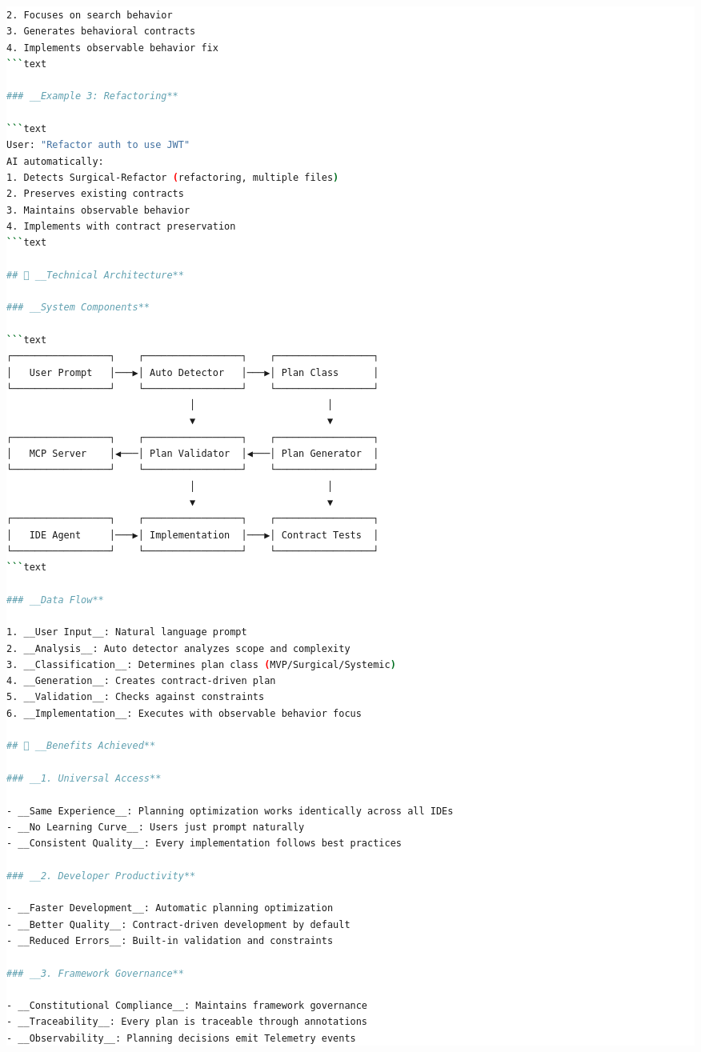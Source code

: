 ```bash
2. Focuses on search behavior
3. Generates behavioral contracts
4. Implements observable behavior fix
```text

### __Example 3: Refactoring**

```text
User: "Refactor auth to use JWT"
AI automatically:
1. Detects Surgical-Refactor (refactoring, multiple files)
2. Preserves existing contracts
3. Maintains observable behavior
4. Implements with contract preservation
```text

## 🎯 __Technical Architecture**

### __System Components**

```text
┌─────────────────┐    ┌─────────────────┐    ┌─────────────────┐
│   User Prompt   │───▶│ Auto Detector   │───▶│ Plan Class      │
└─────────────────┘    └─────────────────┘    └─────────────────┘
                                │                       │
                                ▼                       ▼
┌─────────────────┐    ┌─────────────────┐    ┌─────────────────┐
│   MCP Server    │◀───│ Plan Validator  │◀───│ Plan Generator  │
└─────────────────┘    └─────────────────┘    └─────────────────┘
                                │                       │
                                ▼                       ▼
┌─────────────────┐    ┌─────────────────┐    ┌─────────────────┐
│   IDE Agent     │───▶│ Implementation  │───▶│ Contract Tests  │
└─────────────────┘    └─────────────────┘    └─────────────────┘
```text

### __Data Flow**

1. __User Input__: Natural language prompt
2. __Analysis__: Auto detector analyzes scope and complexity
3. __Classification__: Determines plan class (MVP/Surgical/Systemic)
4. __Generation__: Creates contract-driven plan
5. __Validation__: Checks against constraints
6. __Implementation__: Executes with observable behavior focus

## 🎯 __Benefits Achieved**

### __1. Universal Access**

- __Same Experience__: Planning optimization works identically across all IDEs
- __No Learning Curve__: Users just prompt naturally
- __Consistent Quality__: Every implementation follows best practices

### __2. Developer Productivity**

- __Faster Development__: Automatic planning optimization
- __Better Quality__: Contract-driven development by default
- __Reduced Errors__: Built-in validation and constraints

### __3. Framework Governance**

- __Constitutional Compliance__: Maintains framework governance
- __Traceability__: Every plan is traceable through annotations
- __Observability__: Planning decisions emit Telemetry events
```